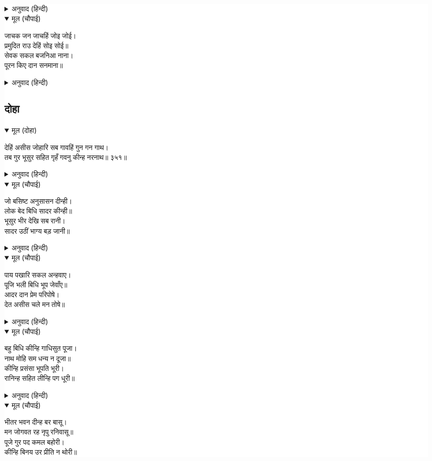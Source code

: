 <details><summary>अनुवाद (हिन्दी)</summary></details>

<details open><summary>मूल (चौपाई)</summary>

जाचक जन जाचहिं जोइ जोई।  
प्रमुदित राउ देहिं सोइ सोई॥  
सेवक सकल बजनिआ नाना।  
पूरन किए दान सनमाना॥
</details>

<details><summary>अनुवाद (हिन्दी)</summary></details>

## दोहा


<details open><summary>मूल (दोहा)</summary>

देहिं असीस जोहारि सब गावहिं गुन गन गाथ।  
तब गुर भूसुर सहित गृहँ गवनु कीन्ह नरनाथ॥ ३५१॥
</details>

<details><summary>अनुवाद (हिन्दी)</summary></details>

<details open><summary>मूल (चौपाई)</summary>

जो बसिष्ट अनुसासन दीन्ही।  
लोक बेद बिधि सादर कीन्ही॥  
भूसुर भीर देखि सब रानी।  
सादर उठीं भाग्य बड़ जानी॥
</details>

<details><summary>अनुवाद (हिन्दी)</summary></details>

<details open><summary>मूल (चौपाई)</summary>

पाय पखारि सकल अन्हवाए।  
पूजि भली बिधि भूप जेवाँए॥  
आदर दान प्रेम परिपोषे।  
देत असीस चले मन तोषे॥
</details>

<details><summary>अनुवाद (हिन्दी)</summary></details>

<details open><summary>मूल (चौपाई)</summary>

बहु बिधि कीन्हि गाधिसुत पूजा।  
नाथ मोहि सम धन्य न दूजा॥  
कीन्हि प्रसंसा भूपति भूरी।  
रानिन्ह सहित लीन्हि पग धूरी॥
</details>

<details><summary>अनुवाद (हिन्दी)</summary></details>

<details open><summary>मूल (चौपाई)</summary>

भीतर भवन दीन्ह बर बासू।  
मन जोगवत रह नृपु रनिवासू॥  
पूजे गुर पद कमल बहोरी।  
कीन्हि बिनय उर प्रीति न थोरी॥
</details>
